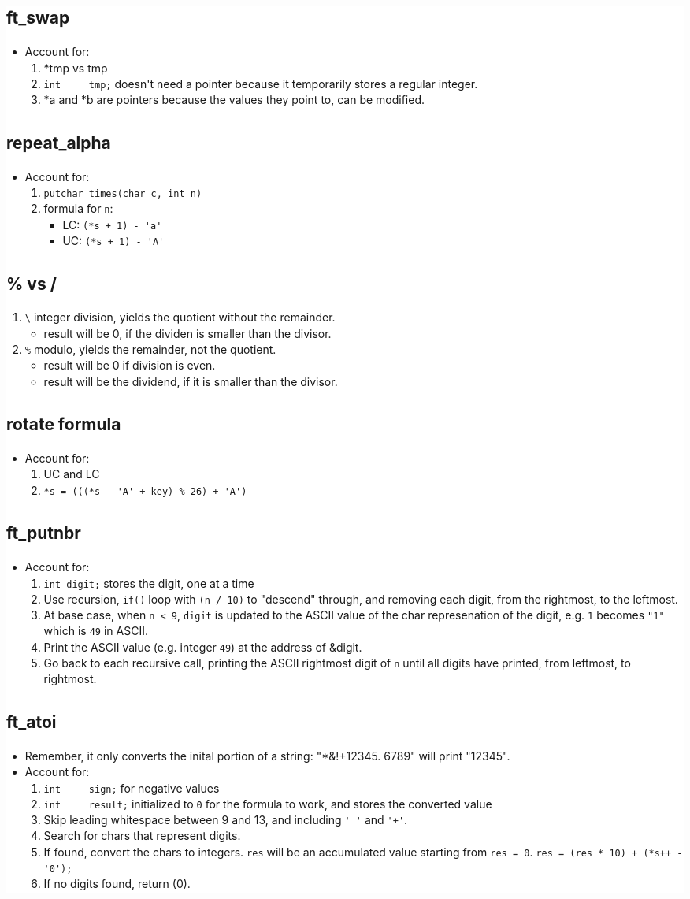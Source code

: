 
## ft_swap 
- Account for:
	1. *tmp vs tmp
	2. `int		tmp;` doesn't need a pointer because it temporarily stores a regular integer.
	3. *a and *b are pointers because the values they point to, can be modified. 


## repeat_alpha
- Account for:
	1. `putchar_times(char c, int n)`
	2. formula for `n`:
		- LC: `(*s + 1) - 'a'`
		- UC: `(*s + 1) - 'A'`


## % vs /
1. `\` integer division, yields the quotient without the remainder.
	- result will be 0, if the dividen is smaller than the divisor.
2. `%` modulo, yields the remainder, not the quotient. 
	- result will be 0 if division is even.
	- result will be the dividend, if it is smaller than the divisor. 


## rotate formula
- Account for:
	1. UC and LC
	2. `*s = (((*s - 'A' + key) % 26) + 'A')`


## ft_putnbr
- Account for:
	1. `int digit;` stores the digit, one at a time
	2. Use recursion, `if()` loop with `(n / 10)` to "descend" through, and removing each digit, from the rightmost, to the leftmost.
	3. At base case, when `n < 9`, `digit` is updated to the ASCII value of the char represenation of the digit, e.g. `1` becomes `"1"` which is `49` in ASCII.
	4. Print the ASCII value (e.g. integer `49`) at the address of &digit. 
	5. Go back to each recursive call, printing the ASCII rightmost digit of `n` until all digits have printed, from leftmost, to rightmost.


## ft_atoi
- Remember, it only converts the inital portion of a string: "*&!+12345. 6789" will print "12345". 
- Account for:
	1. `int		sign;` for negative values
	2. `int		result;` initialized to `0` for the formula to work, and stores the converted value
	3. Skip leading whitespace between 9 and 13, and including `' '` and `'+'`.
	4. Search for chars that represent digits.
	5. If found, convert the chars to integers. `res` will be an accumulated value starting from `res = 0`.
		`res = (res * 10) + (*s++ - '0');`
	6. If no digits found, return (0). 

